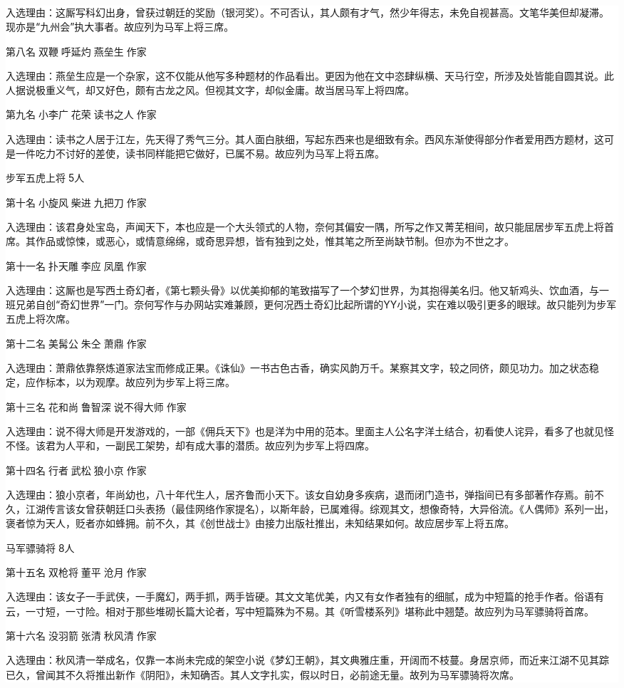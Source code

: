 
入选理由：这厮写科幻出身，曾获过朝廷的奖励（银河奖）。不可否认，其人颇有才气，然少年得志，未免自视甚高。文笔华美但却凝滞。现亦是“九州会”执大事者。故应列为马军上将三席。


第八名 双鞭 呼延灼 燕垒生 作家


入选理由：燕垒生应是一个杂家，这不仅能从他写多种题材的作品看出。更因为他在文中恣肆纵横、天马行空，所涉及处皆能自圆其说。此人据说极重义气，却又好色，颇有古龙之风。但视其文字，却似金庸。故当居马军上将四席。


第九名 小李广 花荣 读书之人 作家


入选理由：读书之人居于江左，先天得了秀气三分。其人面白肤细，写起东西来也是细致有余。西风东渐使得部分作者爱用西方题材，这可是一件吃力不讨好的差使，读书同样能把它做好，已属不易。故应列为马军上将五席。


步军五虎上将 5人


第十名 小旋风 柴进 九把刀 作家


入选理由：该君身处宝岛，声闻天下，本也应是一个大头领式的人物，奈何其偏安一隅，所写之作又菁芜相间，故只能屈居步军五虎上将首席。其作品或惊悚，或恶心，或情意绵绵，或奇思异想，皆有独到之处，惟其笔之所至尚缺节制。但亦为不世之才。


第十一名 扑天雕 李应 凤凰 作家


入选理由：这厮也是写西土奇幻者，《第七颗头骨》以优美抑郁的笔致描写了一个梦幻世界，为其抱得美名归。他又斩鸡头、饮血酒，与一班兄弟自创“奇幻世界”一门。奈何写作与办网站实难兼顾，更何况西土奇幻比起所谓的YY小说，实在难以吸引更多的眼球。故只能列为步军五虎上将次席。


第十二名 美髯公 朱仝 萧鼎 作家


入选理由：萧鼎依靠祭炼道家法宝而修成正果。《诛仙》一书古色古香，确实风韵万千。某察其文字，较之同侪，颇见功力。加之状态稳定，应作标本，以为观摩。故应列为步军上将三席。


第十三名 花和尚 鲁智深 说不得大师 作家


入选理由：说不得大师是开发游戏的，一部《佣兵天下》也是洋为中用的范本。里面主人公名字洋土结合，初看使人诧异，看多了也就见怪不怪。该君为人平和，一副民工架势，却有成大事的潜质。故应列为步军上将四席。


第十四名 行者 武松 狼小京 作家


入选理由：狼小京者，年尚幼也，八十年代生人，居齐鲁而小天下。该女自幼身多疾病，退而闭门造书，弹指间已有多部著作存焉。前不久，江湖传言该女曾获朝廷口头表扬（最佳网络作家提名），以斯年龄，已属难得。综观其文，想像奇特，大异俗流。《人偶师》系列一出，褒者惊为天人，贬者亦如蜂拥。前不久，其《创世战士》由接力出版社推出，未知结果如何。故应居步军上将五席。


马军骠骑将 8人


第十五名 双枪将 董平 沧月 作家


入选理由：该女子一手武侠，一手魔幻，两手抓，两手皆硬。其文文笔优美，内又有女作者独有的细腻，成为中短篇的抢手作者。俗语有云，一寸短，一寸险。相对于那些堆砌长篇大论者，写中短篇殊为不易。其《听雪楼系列》堪称此中翘楚。故应列为马军骠骑将首席。


第十六名 没羽箭 张清 秋风清 作家


入选理由：秋风清一举成名，仅靠一本尚未完成的架空小说《梦幻王朝》，其文典雅庄重，开阔而不枝蔓。身居京师，而近来江湖不见其踪已久，曾闻其不久将推出新作《阴阳》，未知确否。其人文字扎实，假以时日，必前途无量。故列为马军骠骑将次席。

